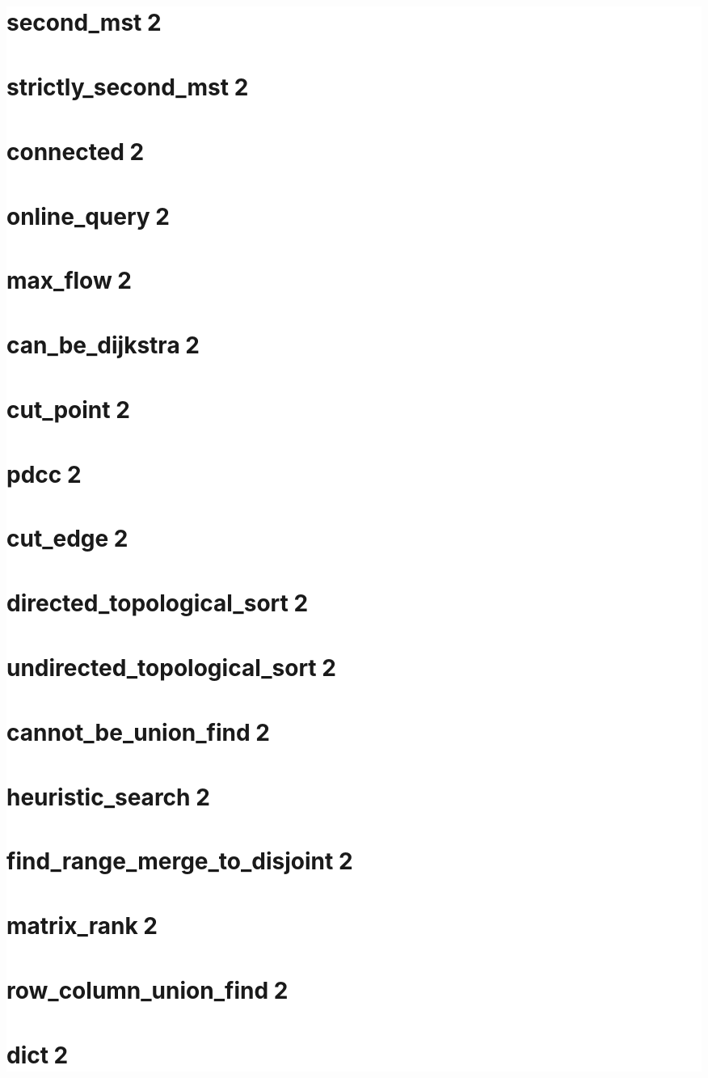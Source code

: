 # second_mst	2

# strictly_second_mst	2

# connected	2

# online_query	2

# max_flow	2

# can_be_dijkstra	2

# cut_point	2

# pdcc	2

# cut_edge	2

# directed_topological_sort	2

# undirected_topological_sort	2

# cannot_be_union_find	2

# heuristic_search	2

# find_range_merge_to_disjoint	2

# matrix_rank	2

# row_column_union_find	2

# dict	2
